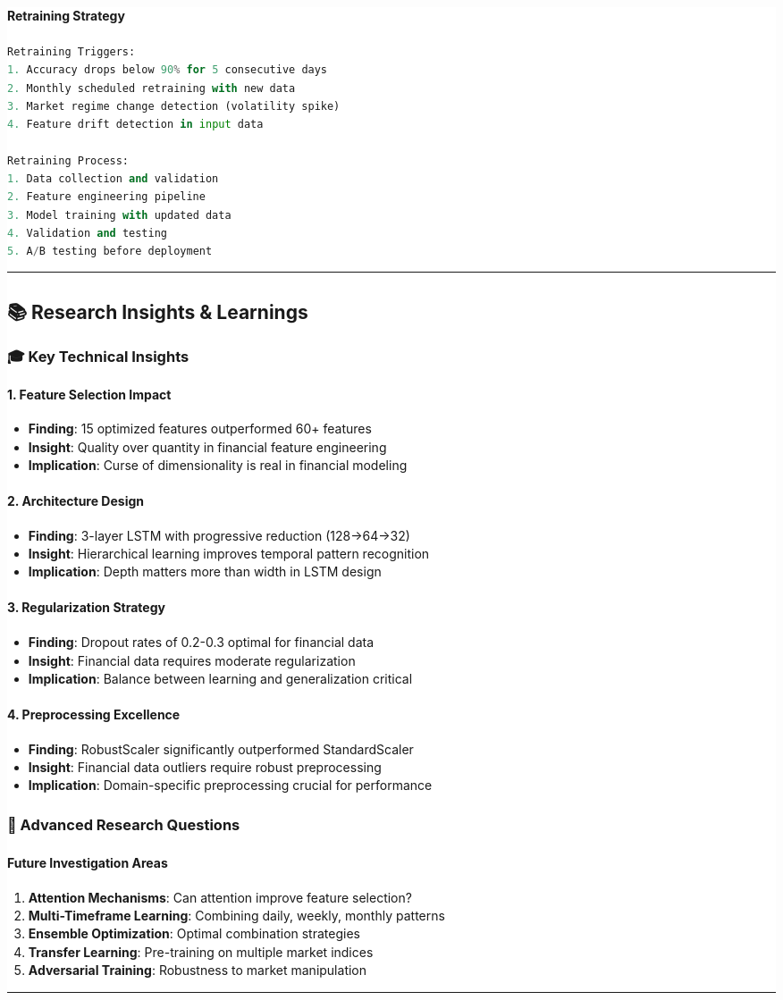 #### **Retraining Strategy**
```python
Retraining Triggers:
1. Accuracy drops below 90% for 5 consecutive days
2. Monthly scheduled retraining with new data
3. Market regime change detection (volatility spike)
4. Feature drift detection in input data

Retraining Process:
1. Data collection and validation
2. Feature engineering pipeline
3. Model training with updated data
4. Validation and testing
5. A/B testing before deployment
```

---

## 📚 Research Insights & Learnings

### 🎓 Key Technical Insights

#### **1. Feature Selection Impact**
- **Finding**: 15 optimized features outperformed 60+ features
- **Insight**: Quality over quantity in financial feature engineering
- **Implication**: Curse of dimensionality is real in financial modeling

#### **2. Architecture Design**
- **Finding**: 3-layer LSTM with progressive reduction (128→64→32)
- **Insight**: Hierarchical learning improves temporal pattern recognition
- **Implication**: Depth matters more than width in LSTM design

#### **3. Regularization Strategy**
- **Finding**: Dropout rates of 0.2-0.3 optimal for financial data
- **Insight**: Financial data requires moderate regularization
- **Implication**: Balance between learning and generalization critical

#### **4. Preprocessing Excellence**
- **Finding**: RobustScaler significantly outperformed StandardScaler
- **Insight**: Financial data outliers require robust preprocessing
- **Implication**: Domain-specific preprocessing crucial for performance

### 🔬 Advanced Research Questions

#### **Future Investigation Areas**
1. **Attention Mechanisms**: Can attention improve feature selection?
2. **Multi-Timeframe Learning**: Combining daily, weekly, monthly patterns
3. **Ensemble Optimization**: Optimal combination strategies
4. **Transfer Learning**: Pre-training on multiple market indices
5. **Adversarial Training**: Robustness to market manipulation

---